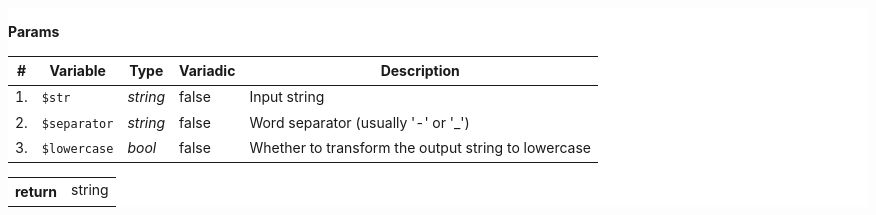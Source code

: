 

<table style="text-align:left">
</table>


**Params**

<table>
<thead>
<tr>
<th>#</th>
<th>Variable</th>
<th>Type</th>
<th>Variadic</th>
<th>Description</th>
</tr>
</thead>
<tbody>

<tr>
<td>1.</td>
<td><code>$str</code></td>
<td><em>string
</em></td>
<td>false</td>
<td>Input string</td>
</tr>

<tr>
<td>2.</td>
<td><code>$separator</code></td>
<td><em>string
</em></td>
<td>false</td>
<td>Word separator (usually '-' or '_')</td>
</tr>

<tr>
<td>3.</td>
<td><code>$lowercase</code></td>
<td><em>bool
</em></td>
<td>false</td>
<td>Whether to transform the output string to lowercase</td>
</tr>


</tbody>
</table>



<table>
<tr>
<th style="vertical-align:top;">return</th>
<td>string
</td>
</tr>
</table>
